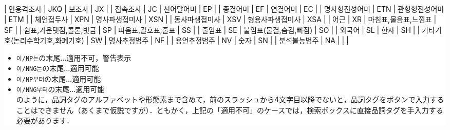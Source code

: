 | 인용격조사 |  JKQ  |  보조사  |  JX |
| 접속조사 |  JC  |  선어말어미  |  EP |
| 종결어미 |  EF  |  연결어미  |  EC |
| 명사형전성어미 |  ETN  |  관형형전성어미  |  ETM |
| 체언접두사 |  XPN  |  명사파생접미사  |  XSN |
| 동사파생접미사 |  XSV  |  형용사파생접미사  |  XSA |
| 어근 |  XR  |  마침표,물음표,느낌표  |  SF |
| 쉼표,가운뎃점,콜론,빗금 |  SP  |  따옴표,괄호표,줄표  |  SS |
| 줄임표 |  SE  |  붙임표(물결,숨김,빠짐)  |  SO |
| 외국어 |  SL  |  한자  |  SH |
| 기타기호(논리수학기호,화폐기호) |  SW  |  명사추정범주  |  NF |
| 용언추정범주 |  NV  |  숫자  |  SN |
| 분석불능범주  |  NA  |  | |

[^tag_input]: 複数の品詞タグを「品詞適用」ボタンで入力する場合，「품사를 연속으로 적용할 수 없습니다.…」（品詞を連続で適用することはできません）といった警告が表示されることがあります．いろいろ試してみたところ，スラッシュから4文字目以降でないと，品詞タグが適用できないようです．つまり，<br>
* `이/NP는`の末尾…適用不可，警告表示
* `이/NNG는`の末尾…適用可能
* `이/NP부터`の末尾…適用可能
* `이/NNG부터`の末尾…適用可能<br>
のように，品詞タグのアルファベットや形態素まで含めて，前のスラッシュから4文字目以降でないと，品詞タグをボタンで入力することはできません（あくまで仮説ですが）．ともかく，上記の「適用不可」のケースでは，検索ボックスに直接品詞タグを手入力する必要があります．


 [^tag_list]: 検索時に用いることのできる品詞タグは以下の通り．<br>